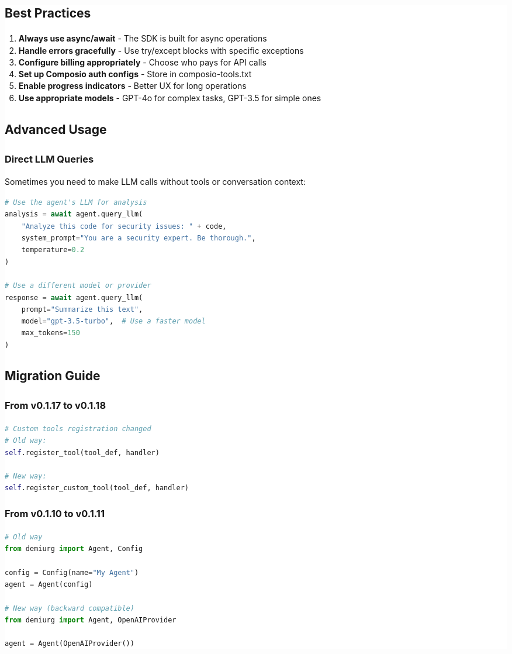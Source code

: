 ## Best Practices

1. **Always use async/await** - The SDK is built for async operations
2. **Handle errors gracefully** - Use try/except blocks with specific exceptions
3. **Configure billing appropriately** - Choose who pays for API calls
4. **Set up Composio auth configs** - Store in composio-tools.txt
5. **Enable progress indicators** - Better UX for long operations
6. **Use appropriate models** - GPT-4o for complex tasks, GPT-3.5 for simple ones

## Advanced Usage

### Direct LLM Queries

Sometimes you need to make LLM calls without tools or conversation context:

```python
# Use the agent's LLM for analysis
analysis = await agent.query_llm(
    "Analyze this code for security issues: " + code,
    system_prompt="You are a security expert. Be thorough.",
    temperature=0.2
)

# Use a different model or provider
response = await agent.query_llm(
    prompt="Summarize this text",
    model="gpt-3.5-turbo",  # Use a faster model
    max_tokens=150
)
```

## Migration Guide

### From v0.1.17 to v0.1.18

```python
# Custom tools registration changed
# Old way:
self.register_tool(tool_def, handler)

# New way:
self.register_custom_tool(tool_def, handler)
```

### From v0.1.10 to v0.1.11

```python
# Old way
from demiurg import Agent, Config

config = Config(name="My Agent")
agent = Agent(config)

# New way (backward compatible)
from demiurg import Agent, OpenAIProvider

agent = Agent(OpenAIProvider())
```
